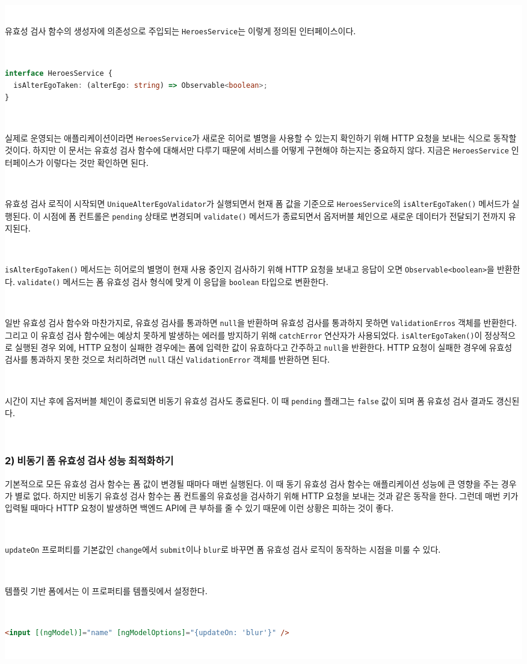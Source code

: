 <br/>

유효성 검사 함수의 생성자에 의존성으로 주입되는 `HeroesService`는 이렇게 정의된 인터페이스이다.

<br/>

```typescript
interface HeroesService {
  isAlterEgoTaken: (alterEgo: string) => Observable<boolean>;
}
```

<br/>

실제로 운영되는 애플리케이션이라면 `HeroesService`가 새로운 히어로 별명을 사용할 수 있는지 확인하기 위해 HTTP 요청을 보내는 식으로 동작할 것이다. 하지만 이 문서는 유효성 검사 함수에 대해서만 다루기 때문에 서비스를 어떻게 구현해야 하는지는 중요하지 않다. 지금은 `HeroesService` 인터페이스가 이렇다는 것만 확인하면 된다.

<br/>

유효성 검사 로직이 시작되면 `UniqueAlterEgoValidator`가 실행되면서 현재 폼 값을 기준으로 `HeroesService`의 `isAlterEgoTaken()` 메서드가 실행된다. 이 시점에 폼 컨트롤은 `pending` 상태로 변경되며 `validate()` 메서드가 종료되면서 옵저버블 체인으로 새로운 데이터가 전달되기 전까지 유지된다.

<br/>

`isAlterEgoTaken()` 메서드는 히어로의 별명이 현재 사용 중인지 검사하기 위해 HTTP 요청을 보내고 응답이 오면 `Observable<boolean>`을 반환한다. `validate()` 메서드는 폼 유효성 검사 형식에 맞게 이 응답을 `boolean` 타입으로 변환한다.

<br/>

일반 유효성 검사 함수와 마찬가지로, 유효성 검사를 통과하면 `null`을 반환하며 유효성 검사를 통과하지 못하면 `ValidationErros` 객체를 반환한다. 그리고 이 유효성 검사 함수에는 예상치 못하게 발생하는 에러를 방지하기 위해 `catchError` 연산자가 사용되었다. `isAlterEgoTaken()`이 정상적으로 실행된 경우 외에, HTTP 요청이 실패한 경우에는 폼에 입력한 값이 유효하다고 간주하고 `null`을 반환한다. HTTP 요청이 실패한 경우에 유효성 검사를 통과하지 못한 것으로 처리하려면 `null` 대신 `ValidationError` 객체를 반환하면 된다.

<br/>

시간이 지난 후에 옵저버블 체인이 종료되면 비동기 유효성 검사도 종료된다. 이 때 `pending` 플래그는 `false` 값이 되며 폼 유효성 검사 결과도 갱신된다.

<br/>

### 2) 비동기 폼 유효성 검사 성능 최적화하기

기본적으로 모든 유효성 검사 함수는 폼 값이 변경될 때마다 매번 실행된다. 이 때 동기 유효성 검사 함수는 애플리케이션 성능에 큰 영향을 주는 경우가 별로 없다. 하지만 비동기 유효성 검사 함수는 폼 컨트롤의 유효성을 검사하기 위해 HTTP 요청을 보내는 것과 같은 동작을 한다. 그런데 매번 키가 입력될 때마다 HTTP 요청이 발생하면 백엔드 API에 큰 부하를 줄 수 있기 때문에 이런 상황은 피하는 것이 좋다.

<br/>

`updateOn` 프로퍼티를 기본값인 `change`에서 `submit`이나 `blur`로 바꾸면 폼 유효성 검사 로직이 동작하는 시점을 미룰 수 있다.

<br/>

템플릿 기반 폼에서는 이 프로퍼티를 템플릿에서 설정한다.

<br/>

```html
<input [(ngModel)]="name" [ngModelOptions]="{updateOn: 'blur'}" />
```

<br/>
